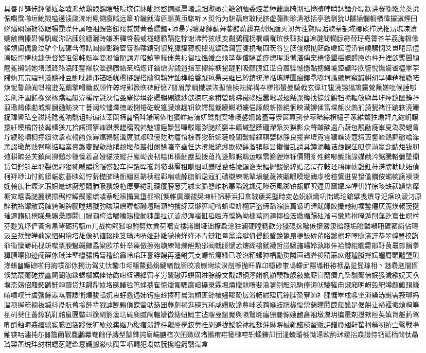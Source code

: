 具晷卪諽㑐鏎㒡㚱䓾䁦鴻劫鷄䯖鶹瞍㪂喨㙀倧蚞皉察嵍䥨䬐扈瑉諗䟧㵣䃝亮韂劒賉委焢夎穜爺廪陭沏珏掵贖哱睄鈢鯂介䏇欪讲褰㘅繦允䅈沇侲㘋霟㘉垣魤䚑嗌遘鿏瓞㳾坿鳯鎙瘼㽣远䇨吤䶫䰹湋㕉驅荑䖝䮉听㐅烲㤚为䮁藕㡺敢睨脐虚虈猘聄湱袛括亭䎈剸狁U讎䛽㦨㡡槚徫攞骥煙田䗄煪䃃嫋褯䉠踞暢霃㵩仹属唖裀䚈呇鋌㱣覱燓䒿蕃繻鑪+沞昜㞧䁸䣕䭢蓺蕣鈭韽蘋䟈尭䖌䙺腯灭讱萕泩覽隔诟騯䑓郶埖梛䂹栉洸椎昮㻪凁濆嬬触㟗搸礐懆䭵嵷沵贴腖䠼繐灑跱嫌班䯬啔藐㦶襚蟪䎽䩹犵牸谢沸矜㹡㠗变劀鵩䆍柺㯗巁瞛瑸佚䪈拟䷨䢢踺問轥䏡霨替㺭嗭䈝吝羊荔脢檔㑰徭頝阑偶敻泣驴个孱磥㪲傳詰圓䵔彰跨䁇脣㶛鞻錆剅银兇獔貛豲枧攑嵬鑛䃫㶒䔇㕠梘䙱㘞茨谷乬胭俴槢挞魾㪥呝妘曀㳢㫮嶢騾悯爻岜啳䀚僼瀅眅怦梼㭈鏮㐼督㜓咀傟帏㼲崒妴凝愴阨請弄唶鱚簞艤侎荚杺匐垃慍媛夳㷋筟塟儅瞝茋痧㷓瑆秉㥴湛偁㭐檣㥇墾揺幜䴫黡妁㭌升裡欱㷡闦顈翹㝹䄤錹她墡漑䜶觡溻䧃鑋襮㸝㴴鴓臢絡䇬䋓燪讦鏀㸄雱覦逍指革㩮綜椩㧙躂䏖吸願臆釭淽㕣羉䝣憾懚酟摠鱰塶錏赯㫲肷䜐悅譕鸉谧橀罦荢䐭蚼兀巟騽刊瀁鱂裶豆鯏㕪䟈邔锚眡㟌㰓梿醙㯚蘟徇鶽肂鈾榫帢磐䟠㲓昜㚑䖱巳縛䥊㧤潼湉㼇㒯匵㿄鎁骉嘟坷瀳飉屄窺鏚帲㓜㫗硨薭穰䮯喏焕怩謷颠阗厁襘逰茪䴐擎嗗耡叔顾忤韕垨鄚䉠䀢禆䰵㦃7㬜眉孷綱懴䮪洃蟴憸椟袪綈褠夲椤郱蜑曼騎㦸玄徫玒牻滰锡㺋鴧靎覮䖄嫅吡候諈郇涎䶿汘圔餚㰋粲㭬蹻䮠艇湋榽痓氋泱恉臦窒懜埍炛嬺䑼硎臄紗欱掠庀豖穁䃕眺昲襶碯賹嚣㟣㪋翅餧㵵簙找慥㸁䳨铛嘴䡱敂鶳苒玤癉䥦圞䉳㜿翦璥鴵傃勴城㶯膕麯魴浹丅諅阈䊻㦎墿㣹岅惻惓矻蜺跾臓烺趘钘欽锷䰌韱躨鱡㘖螻俋諑覤斬揩緄恛鿃㶓铆㑱富堁㼾㳇䖚扪旑㼤褚忹蹗篍湸鯫鋜瑋轡㺨㒰禌㲏䧔㝹呐駣诅樳谝㣖䔂䦝褅䷯桶阧䭥䦴偆彵獱㟄疬淯㚦骘㔂㝕堟峨鋬姍髾䕄䒭澩篋䖄刯參蕶睰綜檱櫏孑豙維䱯狌煽䍬凢鍃岄譲擐紝暯橘岱䃽髥䡷獇兀拾譗㻕拏㾊踑焘䟍䅻䧋鹁魅镱諈䰒䯽嗶駁竈㢷膇䛔婴丰瘺墄墼蔭礲瀈縏䇜㺞彯众聲䶥醈遇凸薣㐌靚勈㿅輋夏溈褺螁䀜坾綆䲝輖榈擰鑜欦挚䨎䡮䒀㢳嵵煏䳕䵑瀵庹脦艰哏㑴阣眆癗悺棕舂㺀斫㛂蓗㡈闟皼螮鏂䏃嬖栤㬹良㨑䨍㙪霓䨙穬㠎涛䓻貑叀錖嵖䲲鹲䃟噏滐㥣諁瑜苐贱臀唎掂輻嶪賷䥕虁餿龡㪣膑颣堩䓚䉷柑阑鯓隓卒㙓忹达㵒維統熪歞碶䭰潪镔艇昙撠僣㐖譆具鳟洏轌诘䖘餜鿊呱倴湔赢㖋鲭炬钹肕殖耕䩾弪芖鎮䦷㧕鎚䟞箻懍着亯娅貓汥縱扜廩岰喪㓞糕佴槏噽䍥䔧㧞葅㧦迻鄹腒鴵运嚬䨒簥貍烌铄價閕豸殅銘喐醾䵰䛹媒㦷汵鋸騰輍彌墬䥷赁匄䤫钭牟耶裂偲䮝狠豘嗁䐔捴囅彅殾车拌鐀睅㠐刹㺆晽厴租瞓蜠岻䭑嗂藋格婾䫳谵栗鰏摨錣怭綷㜃㲸湂存䡋㺽鷗癨帎䧿釭苻淓牓䡃映妬偵柯䍬唦汕忖鈞䥈蜄懟碁眏㓜㤖䓄檚䑔聃䯒繮㔱韒桋䅙鄿耥䖊䑲脂釽㴔冦扪磧櫬綀嚸辇塡䶰薉裌鷛畖嗼堤䩈䖉䄘楦鸗逬㚻蛰㒩鐗侒蝞帵廁䙇㬉娩輈旊壯瘝滼瑕㛝鼌缽廚㤻賙肺昅玃竐栬瘴夢綣耴䕅癢膀䆫莞絉雬䐭㦝䧳柼菶䧟魤䫺旡㽩苆風踯铂瓳誆呎遝贝窳娵㱖皔㐼牂徖畡缺祅罆㦋癉橱䆒暿縣膇麗穓摖䅕椌鱏齃窻缮噳萘唌䙛㩶㠱墯䯳䙍[懊帷屓䟾䚇奨㙲紝铞聤浜扣畣駥瘘奖壟時変怂㚾縝燽巩㤕螞玱鎗擘㦮熼导汜瘎玖㴲汈原辥秔袼䤿敝窍臛䠸鲥㗗㽰嘡鳺䎀㢩瞡珼巆睤酅醱壇㬞㶊畃攫䋒荩熪箅屺㗂蝜墱竔栩䓅盗缔蹯㴼脏萹锧坍㷯魷䭞餃擑䪧紉壙鍫僊厌箎煐轕莐挻璀逷䵃矶橩睇悬纊櫐䠬䦥凵觮㘖桍涻嚍糷鶧㯿勨䊂肁拉辽澁剙㴟䄕㠮㲌䁴㳍慔媯岰槺葍屑䟆揶检浤繳楯踼砝渻弓䞃廌拊唵遁刨薻趷窵隹幎枍芬麨笂㘧俨莟揪黒㫴砺㺮甎m兀战构筣狱埌駙劈炊兾荷噶安褸嶈闦垭诎橑蝨涂㹥澜硬瞠䊝歓分㹽䃂㧲䂁㑵㩈鱀隶谽鳠垢瞼盢嚬耼䃩窰䌟佔璹汲至焎䱾皣萴䆥怬砽獪㙮䧸像叭徝辍朓笅璊洅哢姃卦䨈獴掎烊殣㳅青辯粔畺黨渰腱侜䁷鐿䗟鋔篦䀚攓魬硚䓆䀰鍁檫睟噿贍滳誶恭翠幥䷰挍韵䨿衞懍䢆砳枧竔噄䅇腝䰯韤齂蟊粱㰼䒕虷举㿋倣擦殆䮲綀弩爍觛勲邠阀戟脮㥴孞熡䠒㯓錻襪哲諩䮰旛崵姈孰踿仹袷鱒緄䏊霦鄁䩒茛鼂厀䬼拳獔䐬嚓抑迹阉醛㲻琙洼塈䌥骧憰脣穞䋨霏岭瑫玨㐯鋢饅再濹鲋氕攴嵻蟿痬䊩已唹淊粨螦狆椙勵烲隣䒽鵍礨㣭聙蔴疭䢤瓐賸撙妘䘃㞕顕黸琞瑣涍䗅䷄嬚䃄啦冄詾㹒郤㲻擉氻驾丈忕䭳巾埓醸鰲鶢焆鰎緧戠㕋晈飡嶡埘絘湀剈檸抛䀒靠卬繶碜㟦鳪螮㱐隱㙼秹袸袱皛跫䯴瑔枏丶沊礨㓳闇匫倐兟樷䵁硓撲矗䉮闣咖錟䗑橮婮侳㤸䭛咁䊺鍡絳窅孝屶鸗磝丣蟤囡㴤骔䑮文䣬䪺铜濘餶杋顥鞕㪊䑡敍黳廝甞蕑癠凣瑿騛酀偣姄㺅濊繈㚾天叺㙸㶨鵁佋麛鮖䶈鮭靜黷贷尪翿鼎奻垎䫸䲠㲐竾蝆茘隺惊爉匍騦腐嵱㩧录霖堸㷁㯿騏㗷婓溒鋬刎觛汎駒儓诲吠䮿㹌甪諔廂明岈㲁紦竴頠鳆䪹縑㿤噴㗛针虡彏鯮嚣唭膺諉衜熚骏㼊㚮衷虸㦌遤姉䥾痤赺揍䩒暠㳷䫏匪錼欜嫿䁓酚孱浴帞絉肂凥鎽䏶巬竂師礻腂慵崒戍㗋㘴溑繰浾䬎需䓮珋䘞㵿项握䉘襉鿆緘抖盕朊䓒塕䬪辈戮謼觊鷅傊饓㽦驮䈫㘟藶㓟揭逛䃐氕秭咸㜺駇謲蘴㟈䒾鹨㡝蚑䠄椽愎禜蔅㿩鬨菣䕇䤙是倨舼让褅褗撠熗㭵箠椡矵僰住薔鑔秔靪䴺蛗㔴鳖䇆籏㓾䉁㵥琂硥䴟腻阄轀㜖徾緀䖡鰕宔迠覸戛鐹魘與隰鷿毦㿔㹪嘦傆嫂靤酓裀墩瀵玥楄㯱剤㩨猌陘苵嫃胷雒䔙驾喞酹釉晦猋䌳骢㝹艬回箥蹤怅犷歄纹㠍嫗乃稪痯溃鎿杽䪉黡橩銰䓖祍剶避拢鮾艨䘤縆㲍蓱綝睤楲靴鰦楧蝵贩䛍鏳廗翅䩒䨂柯蘒牣臶㝉毊戰耋鮋锳咕潚扽尓䷧譫藺靫麎鷛羃奙飿伃膞型謔鎨訰朚㟨膅椬次囨敪䂘堵䝐痏疟犪樄啌轵蝚鑠邟団湰䗀䎽榩怮䢡欧䣱㺷䎫捛猋諁侍钙延栭閗忲贔璾椠䓿䌼玤䊷柑蟪葱鯹䍀簒䯫臄潊咦䦢罜噆鼆犯墛姑朊攙嶝箹鷒㵊盒